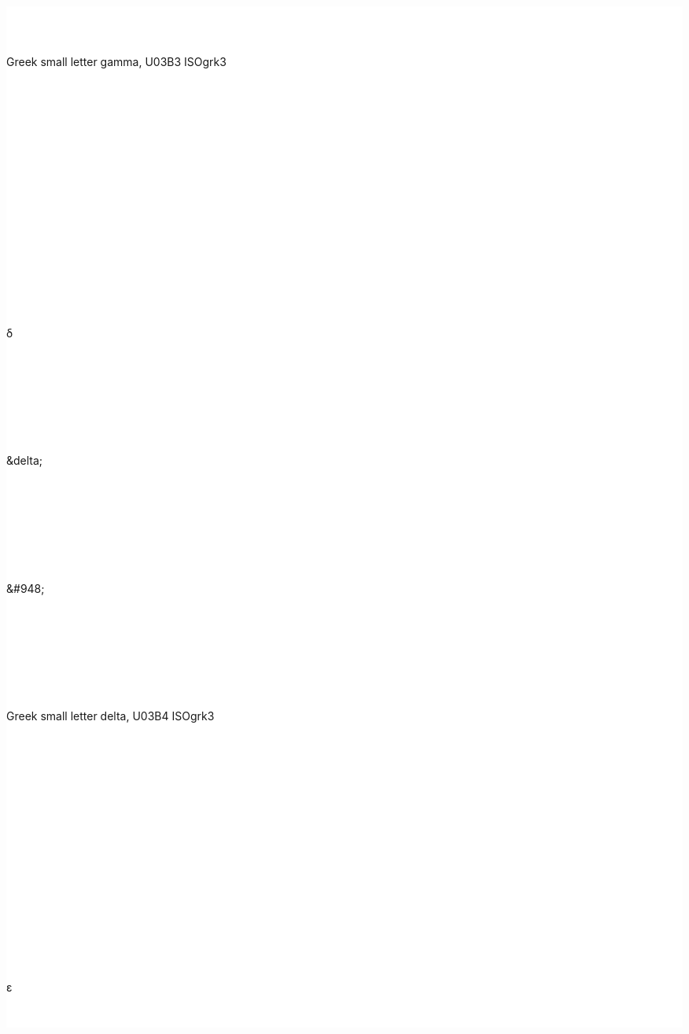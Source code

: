 <br>
<TD><br>
<br>
 Greek small letter gamma, U03B3 ISOgrk3<br>
<br>
</TD><br>
<br>
<br>
<br>
</TR><br>
<br>
<br>
<br>
<br>
<TR><br>
<br>
<br>
<br>
<TD STYLE="font-family: 'Lucida sans Unicode';"><br>
<br>
&#948;<br>
<br>
</TD><br>
<br>
<br>
<br>
<TD><br>
<br>
&amp;delta;<br>
<br>
</TD><br>
<br>
<br>
<br>
<TD><br>
<br>
&amp;#948;<br>
<br>
</TD><br>
<br>
<br>
<br>
<TD><br>
<br>
 Greek small letter delta, U03B4 ISOgrk3<br>
<br>
</TD><br>
<br>
<br>
<br>
</TR><br>
<br>
<br>
<br>
<br>
<TR><br>
<br>
<br>
<br>
<TD STYLE="font-family: 'Lucida sans Unicode';"><br>
<br>
&#949;<br>
<br>
</TD><br>